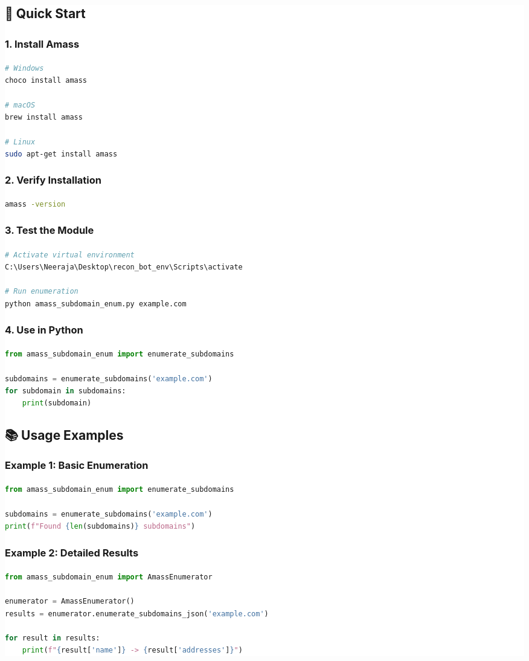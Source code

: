 ## 🚀 Quick Start

### 1. Install Amass
```bash
# Windows
choco install amass

# macOS
brew install amass

# Linux
sudo apt-get install amass
```

### 2. Verify Installation
```bash
amass -version
```

### 3. Test the Module
```bash
# Activate virtual environment
C:\Users\Neeraja\Desktop\recon_bot_env\Scripts\activate

# Run enumeration
python amass_subdomain_enum.py example.com
```

### 4. Use in Python
```python
from amass_subdomain_enum import enumerate_subdomains

subdomains = enumerate_subdomains('example.com')
for subdomain in subdomains:
    print(subdomain)
```

## 📚 Usage Examples

### Example 1: Basic Enumeration
```python
from amass_subdomain_enum import enumerate_subdomains

subdomains = enumerate_subdomains('example.com')
print(f"Found {len(subdomains)} subdomains")
```

### Example 2: Detailed Results
```python
from amass_subdomain_enum import AmassEnumerator

enumerator = AmassEnumerator()
results = enumerator.enumerate_subdomains_json('example.com')

for result in results:
    print(f"{result['name']} -> {result['addresses']}")
```

